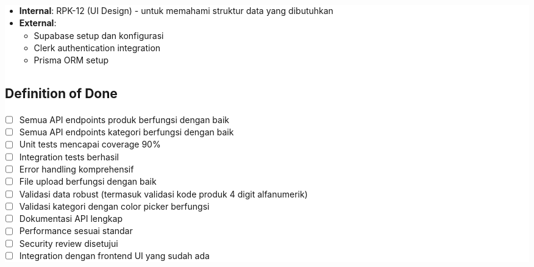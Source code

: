 - **Internal**: RPK-12 (UI Design) - untuk memahami struktur data yang dibutuhkan
- **External**:
  - Supabase setup dan konfigurasi
  - Clerk authentication integration
  - Prisma ORM setup

## Definition of Done

- [ ] Semua API endpoints produk berfungsi dengan baik
- [ ] Semua API endpoints kategori berfungsi dengan baik
- [ ] Unit tests mencapai coverage 90%
- [ ] Integration tests berhasil
- [ ] Error handling komprehensif
- [ ] File upload berfungsi dengan baik
- [ ] Validasi data robust (termasuk validasi kode produk 4 digit alfanumerik)
- [ ] Validasi kategori dengan color picker berfungsi
- [ ] Dokumentasi API lengkap
- [ ] Performance sesuai standar
- [ ] Security review disetujui
- [ ] Integration dengan frontend UI yang sudah ada
